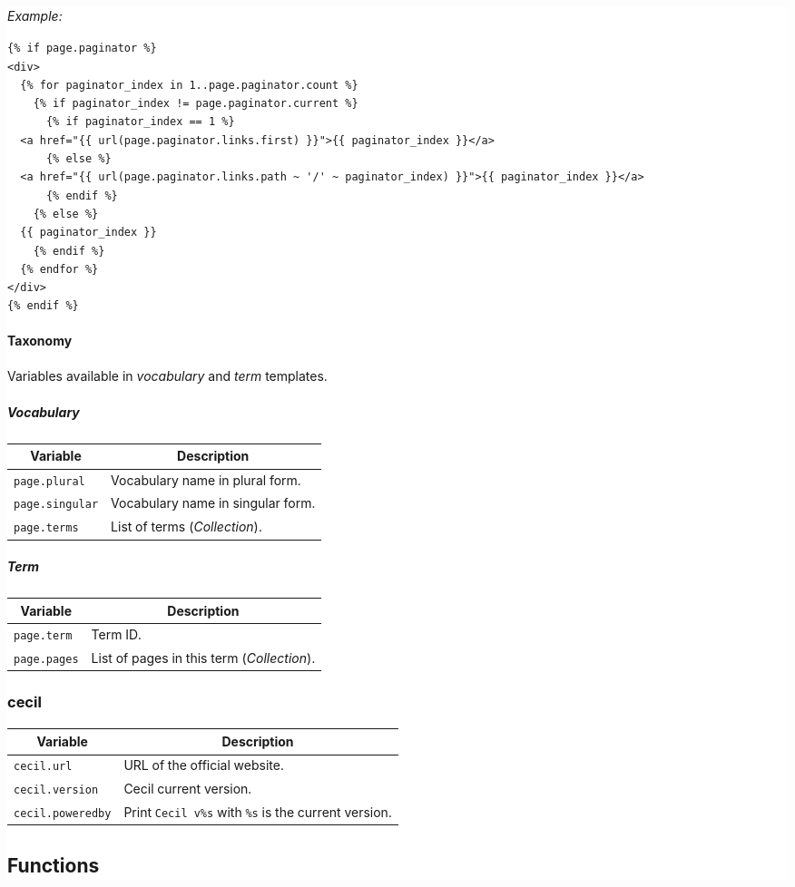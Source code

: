 _Example:_

```twig
{% if page.paginator %}
<div>
  {% for paginator_index in 1..page.paginator.count %}
    {% if paginator_index != page.paginator.current %}
      {% if paginator_index == 1 %}
  <a href="{{ url(page.paginator.links.first) }}">{{ paginator_index }}</a>
      {% else %}
  <a href="{{ url(page.paginator.links.path ~ '/' ~ paginator_index) }}">{{ paginator_index }}</a>
      {% endif %}
    {% else %}
  {{ paginator_index }}
    {% endif %}
  {% endfor %}
</div>
{% endif %}
```

#### Taxonomy

Variables available in _vocabulary_ and _term_ templates.

##### Vocabulary

| Variable        | Description                       |
| --------------- | --------------------------------- |
| `page.plural`   | Vocabulary name in plural form.   |
| `page.singular` | Vocabulary name in singular form. |
| `page.terms`    | List of terms (_Collection_).     |

##### Term

| Variable     | Description                                |
| ------------ | ------------------------------------------ |
| `page.term`  | Term ID.                                   |
| `page.pages` | List of pages in this term (_Collection_). |

### cecil

| Variable          | Description                                         |
| ----------------- | --------------------------------------------------- |
| `cecil.url`       | URL of the official website.                        |
| `cecil.version`   | Cecil current version.                              |
| `cecil.poweredby` | Print `Cecil v%s` with `%s` is the current version. |

## Functions
